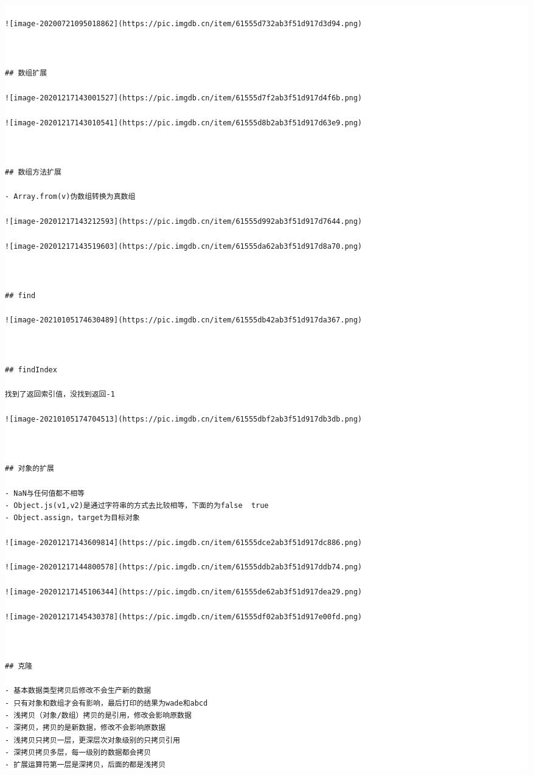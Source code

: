   ```

![image-20200721095018862](https://pic.imgdb.cn/item/61555d732ab3f51d917d3d94.png)



## 数组扩展

![image-20201217143001527](https://pic.imgdb.cn/item/61555d7f2ab3f51d917d4f6b.png)

![image-20201217143010541](https://pic.imgdb.cn/item/61555d8b2ab3f51d917d63e9.png)



## 数组方法扩展

- Array.from(v)伪数组转换为真数组

![image-20201217143212593](https://pic.imgdb.cn/item/61555d992ab3f51d917d7644.png)

![image-20201217143519603](https://pic.imgdb.cn/item/61555da62ab3f51d917d8a70.png)



## find

![image-20210105174630489](https://pic.imgdb.cn/item/61555db42ab3f51d917da367.png)



## findIndex

找到了返回索引值，没找到返回-1

![image-20210105174704513](https://pic.imgdb.cn/item/61555dbf2ab3f51d917db3db.png)



## 对象的扩展

- NaN与任何值都不相等
- Object.js(v1,v2)是通过字符串的方式去比较相等，下面的为false  true
- Object.assign，target为目标对象

![image-20201217143609814](https://pic.imgdb.cn/item/61555dce2ab3f51d917dc886.png)

![image-20201217144800578](https://pic.imgdb.cn/item/61555ddb2ab3f51d917ddb74.png)

![image-20201217145106344](https://pic.imgdb.cn/item/61555de62ab3f51d917dea29.png)

![image-20201217145430378](https://pic.imgdb.cn/item/61555df02ab3f51d917e00fd.png)



## 克隆

- 基本数据类型拷贝后修改不会生产新的数据
- 只有对象和数组才会有影响，最后打印的结果为wade和abcd
- 浅拷贝（对象/数组）拷贝的是引用，修改会影响原数据
- 深拷贝，拷贝的是新数据，修改不会影响原数据
- 浅拷贝只拷贝一层，更深层次对象级别的只拷贝引用
- 深拷贝拷贝多层，每一级别的数据都会拷贝
- 扩展运算符第一层是深拷贝，后面的都是浅拷贝

  ```